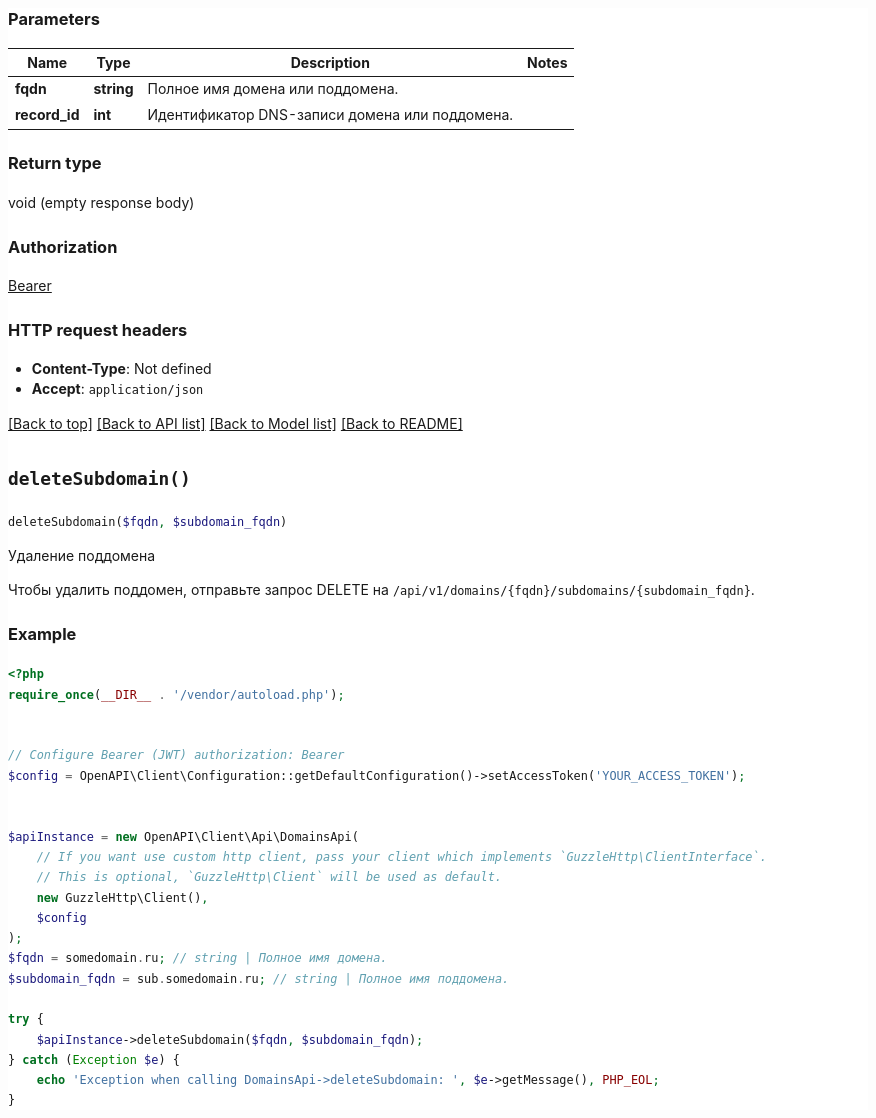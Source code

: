 ### Parameters

| Name | Type | Description  | Notes |
| ------------- | ------------- | ------------- | ------------- |
| **fqdn** | **string**| Полное имя домена или поддомена. | |
| **record_id** | **int**| Идентификатор DNS-записи домена или поддомена. | |

### Return type

void (empty response body)

### Authorization

[Bearer](../../README.md#Bearer)

### HTTP request headers

- **Content-Type**: Not defined
- **Accept**: `application/json`

[[Back to top]](#) [[Back to API list]](../../README.md#endpoints)
[[Back to Model list]](../../README.md#models)
[[Back to README]](../../README.md)

## `deleteSubdomain()`

```php
deleteSubdomain($fqdn, $subdomain_fqdn)
```

Удаление поддомена

Чтобы удалить поддомен, отправьте запрос DELETE на `/api/v1/domains/{fqdn}/subdomains/{subdomain_fqdn}`.

### Example

```php
<?php
require_once(__DIR__ . '/vendor/autoload.php');


// Configure Bearer (JWT) authorization: Bearer
$config = OpenAPI\Client\Configuration::getDefaultConfiguration()->setAccessToken('YOUR_ACCESS_TOKEN');


$apiInstance = new OpenAPI\Client\Api\DomainsApi(
    // If you want use custom http client, pass your client which implements `GuzzleHttp\ClientInterface`.
    // This is optional, `GuzzleHttp\Client` will be used as default.
    new GuzzleHttp\Client(),
    $config
);
$fqdn = somedomain.ru; // string | Полное имя домена.
$subdomain_fqdn = sub.somedomain.ru; // string | Полное имя поддомена.

try {
    $apiInstance->deleteSubdomain($fqdn, $subdomain_fqdn);
} catch (Exception $e) {
    echo 'Exception when calling DomainsApi->deleteSubdomain: ', $e->getMessage(), PHP_EOL;
}
```
